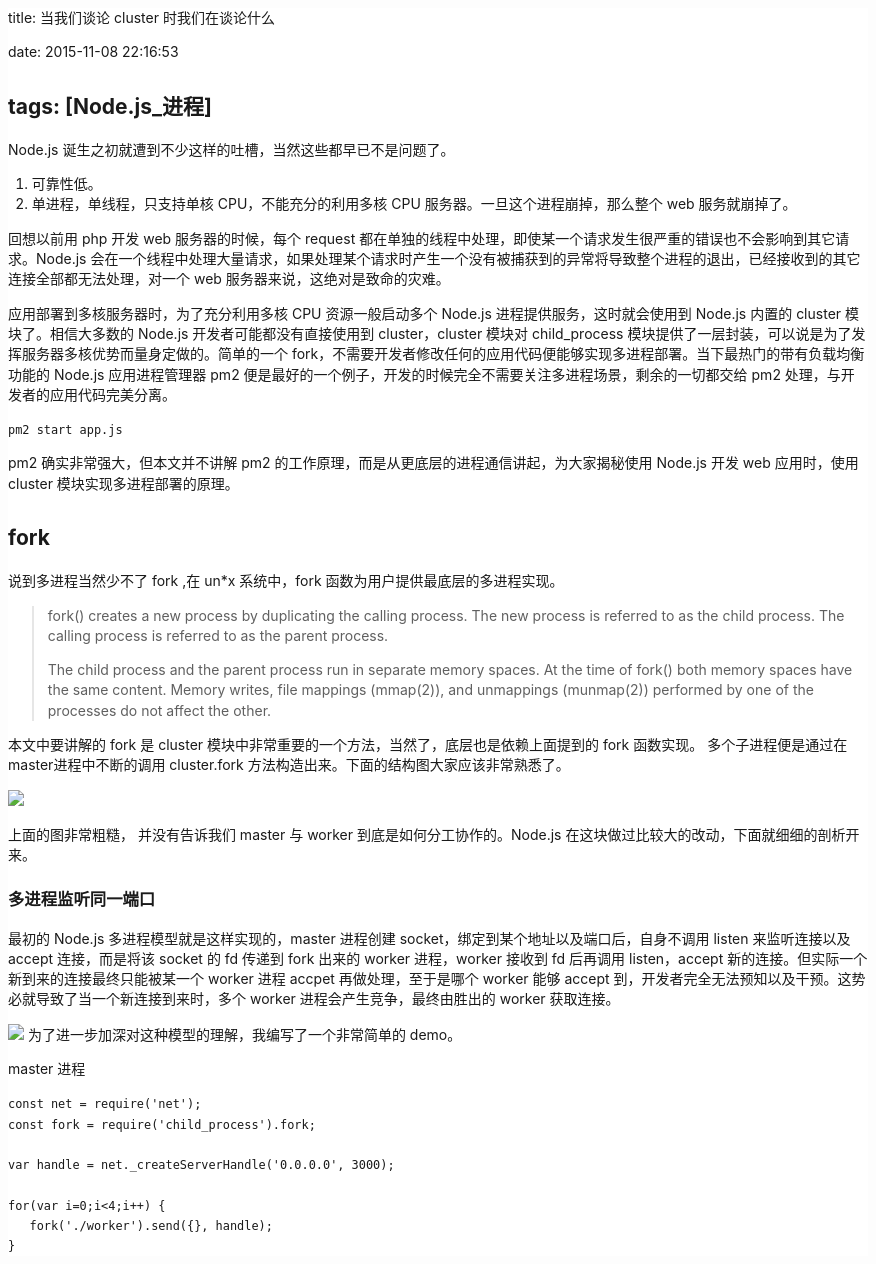 title: 当我们谈论 cluster 时我们在谈论什么

date: 2015-11-08 22:16:53

tags: [Node.js_进程]
---

Node.js 诞生之初就遭到不少这样的吐槽，当然这些都早已不是问题了。

1. 可靠性低。
2. 单进程，单线程，只支持单核 CPU，不能充分的利用多核 CPU 服务器。一旦这个进程崩掉，那么整个 web 服务就崩掉了。

回想以前用 php 开发 web 服务器的时候，每个 request 都在单独的线程中处理，即使某一个请求发生很严重的错误也不会影响到其它请求。Node.js 会在一个线程中处理大量请求，如果处理某个请求时产生一个没有被捕获到的异常将导致整个进程的退出，已经接收到的其它连接全部都无法处理，对一个 web 服务器来说，这绝对是致命的灾难。

应用部署到多核服务器时，为了充分利用多核 CPU 资源一般启动多个 Node.js 进程提供服务，这时就会使用到 Node.js 内置的 cluster 模块了。相信大多数的 Node.js 开发者可能都没有直接使用到 cluster，cluster 模块对 child_process 模块提供了一层封装，可以说是为了发挥服务器多核优势而量身定做的。简单的一个 fork，不需要开发者修改任何的应用代码便能够实现多进程部署。当下最热门的带有负载均衡功能的 Node.js 应用进程管理器 pm2 便是最好的一个例子，开发的时候完全不需要关注多进程场景，剩余的一切都交给 pm2 处理，与开发者的应用代码完美分离。

```
pm2 start app.js
```

pm2 确实非常强大，但本文并不讲解 pm2 的工作原理，而是从更底层的进程通信讲起，为大家揭秘使用 Node.js 开发 web 应用时，使用 cluster 模块实现多进程部署的原理。

## fork

说到多进程当然少不了 fork ,在 un*x 系统中，fork 函数为用户提供最底层的多进程实现。

> fork() creates a new process by duplicating the calling process. The new process is referred to as the child process. The calling process is referred to as the parent process.
>
> The child process and the parent process run in separate memory spaces. At the time of fork() both memory spaces have the same content. Memory writes, file mappings (mmap(2)), and unmappings (munmap(2)) performed by one of the processes do not affect the other.

本文中要讲解的 fork 是 cluster 模块中非常重要的一个方法，当然了，底层也是依赖上面提到的 fork 函数实现。 多个子进程便是通过在master进程中不断的调用 cluster.fork 方法构造出来。下面的结构图大家应该非常熟悉了。

![](http://7xq1il.com1.z0.glb.clouddn.com/cluster01_180703.png)

上面的图非常粗糙， 并没有告诉我们 master 与 worker 到底是如何分工协作的。Node.js 在这块做过比较大的改动，下面就细细的剖析开来。

### 多进程监听同一端口

最初的 Node.js 多进程模型就是这样实现的，master 进程创建 socket，绑定到某个地址以及端口后，自身不调用 listen 来监听连接以及 accept 连接，而是将该 socket 的 fd 传递到 fork 出来的 worker 进程，worker 接收到 fd 后再调用 listen，accept 新的连接。但实际一个新到来的连接最终只能被某一个 worker 进程 accpet 再做处理，至于是哪个 worker 能够 accept 到，开发者完全无法预知以及干预。这势必就导致了当一个新连接到来时，多个 worker 进程会产生竞争，最终由胜出的 worker 获取连接。

![](http://7xq1il.com1.z0.glb.clouddn.com/cluster02_180703.png)
为了进一步加深对这种模型的理解，我编写了一个非常简单的 demo。

master 进程

```
const net = require('net');
const fork = require('child_process').fork;

var handle = net._createServerHandle('0.0.0.0', 3000);

for(var i=0;i<4;i++) {
   fork('./worker').send({}, handle);
}
```
